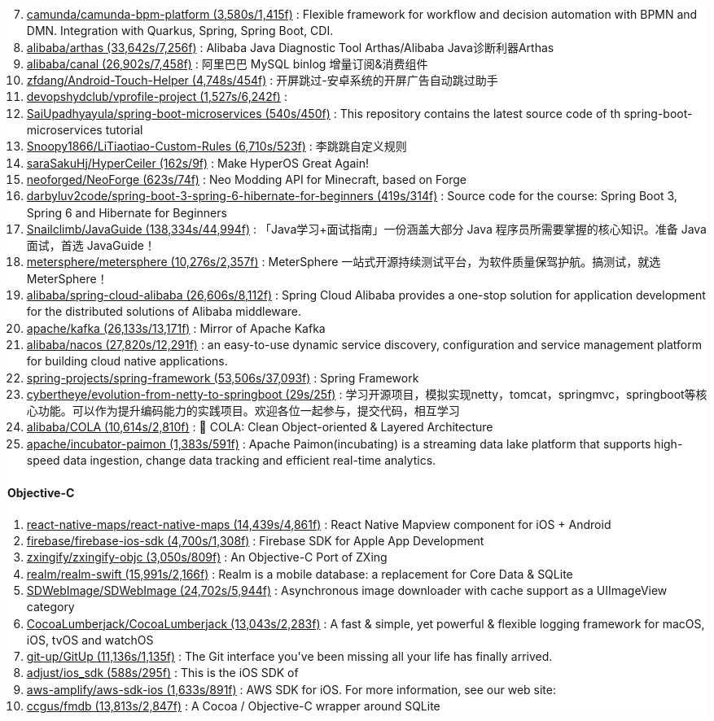 7. [camunda/camunda-bpm-platform (3,580s/1,415f)](https://github.com/camunda/camunda-bpm-platform) : Flexible framework for workflow and decision automation with BPMN and DMN. Integration with Quarkus, Spring, Spring Boot, CDI.
8. [alibaba/arthas (33,642s/7,256f)](https://github.com/alibaba/arthas) : Alibaba Java Diagnostic Tool Arthas/Alibaba Java诊断利器Arthas
9. [alibaba/canal (26,902s/7,458f)](https://github.com/alibaba/canal) : 阿里巴巴 MySQL binlog 增量订阅&消费组件
10. [zfdang/Android-Touch-Helper (4,748s/454f)](https://github.com/zfdang/Android-Touch-Helper) : 开屏跳过-安卓系统的开屏广告自动跳过助手
11. [devopshydclub/vprofile-project (1,527s/6,242f)](https://github.com/devopshydclub/vprofile-project) : 
12. [SaiUpadhyayula/spring-boot-microservices (540s/450f)](https://github.com/SaiUpadhyayula/spring-boot-microservices) : This repository contains the latest source code of th spring-boot-microservices tutorial
13. [Snoopy1866/LiTiaotiao-Custom-Rules (6,710s/523f)](https://github.com/Snoopy1866/LiTiaotiao-Custom-Rules) : 李跳跳自定义规则
14. [saraSakuHj/HyperCeiler (162s/9f)](https://github.com/saraSakuHj/HyperCeiler) : Make HyperOS Great Again!
15. [neoforged/NeoForge (623s/74f)](https://github.com/neoforged/NeoForge) : Neo Modding API for Minecraft, based on Forge
16. [darbyluv2code/spring-boot-3-spring-6-hibernate-for-beginners (419s/314f)](https://github.com/darbyluv2code/spring-boot-3-spring-6-hibernate-for-beginners) : Source code for the course: Spring Boot 3, Spring 6 and Hibernate for Beginners
17. [Snailclimb/JavaGuide (138,334s/44,994f)](https://github.com/Snailclimb/JavaGuide) : 「Java学习+面试指南」一份涵盖大部分 Java 程序员所需要掌握的核心知识。准备 Java 面试，首选 JavaGuide！
18. [metersphere/metersphere (10,276s/2,357f)](https://github.com/metersphere/metersphere) : MeterSphere 一站式开源持续测试平台，为软件质量保驾护航。搞测试，就选 MeterSphere！
19. [alibaba/spring-cloud-alibaba (26,606s/8,112f)](https://github.com/alibaba/spring-cloud-alibaba) : Spring Cloud Alibaba provides a one-stop solution for application development for the distributed solutions of Alibaba middleware.
20. [apache/kafka (26,133s/13,171f)](https://github.com/apache/kafka) : Mirror of Apache Kafka
21. [alibaba/nacos (27,820s/12,291f)](https://github.com/alibaba/nacos) : an easy-to-use dynamic service discovery, configuration and service management platform for building cloud native applications.
22. [spring-projects/spring-framework (53,506s/37,093f)](https://github.com/spring-projects/spring-framework) : Spring Framework
23. [cybertheye/evolution-from-netty-to-springboot (29s/25f)](https://github.com/cybertheye/evolution-from-netty-to-springboot) : 学习开源项目，模拟实现netty，tomcat，springmvc，springboot等核心功能。可以作为提升编码能力的实践项目。欢迎各位一起参与，提交代码，相互学习
24. [alibaba/COLA (10,614s/2,810f)](https://github.com/alibaba/COLA) : 🥤 COLA: Clean Object-oriented & Layered Architecture
25. [apache/incubator-paimon (1,383s/591f)](https://github.com/apache/incubator-paimon) : Apache Paimon(incubating) is a streaming data lake platform that supports high-speed data ingestion, change data tracking and efficient real-time analytics.

#### Objective-C
1. [react-native-maps/react-native-maps (14,439s/4,861f)](https://github.com/react-native-maps/react-native-maps) : React Native Mapview component for iOS + Android
2. [firebase/firebase-ios-sdk (4,700s/1,308f)](https://github.com/firebase/firebase-ios-sdk) : Firebase SDK for Apple App Development
3. [zxingify/zxingify-objc (3,050s/809f)](https://github.com/zxingify/zxingify-objc) : An Objective-C Port of ZXing
4. [realm/realm-swift (15,991s/2,166f)](https://github.com/realm/realm-swift) : Realm is a mobile database: a replacement for Core Data & SQLite
5. [SDWebImage/SDWebImage (24,702s/5,944f)](https://github.com/SDWebImage/SDWebImage) : Asynchronous image downloader with cache support as a UIImageView category
6. [CocoaLumberjack/CocoaLumberjack (13,043s/2,283f)](https://github.com/CocoaLumberjack/CocoaLumberjack) : A fast & simple, yet powerful & flexible logging framework for macOS, iOS, tvOS and watchOS
7. [git-up/GitUp (11,136s/1,135f)](https://github.com/git-up/GitUp) : The Git interface you've been missing all your life has finally arrived.
8. [adjust/ios_sdk (588s/295f)](https://github.com/adjust/ios_sdk) : This is the iOS SDK of
9. [aws-amplify/aws-sdk-ios (1,633s/891f)](https://github.com/aws-amplify/aws-sdk-ios) : AWS SDK for iOS. For more information, see our web site:
10. [ccgus/fmdb (13,813s/2,847f)](https://github.com/ccgus/fmdb) : A Cocoa / Objective-C wrapper around SQLite